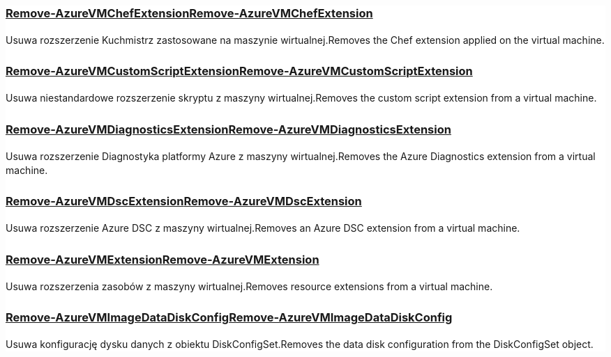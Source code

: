 
### [<span data-ttu-id="33765-332">Remove-AzureVMChefExtension</span><span class="sxs-lookup"><span data-stu-id="33765-332">Remove-AzureVMChefExtension</span></span>](./Remove-AzureVMChefExtension.md)
<span data-ttu-id="33765-333">Usuwa rozszerzenie Kuchmistrz zastosowane na maszynie wirtualnej.</span><span class="sxs-lookup"><span data-stu-id="33765-333">Removes the Chef extension applied on the virtual machine.</span></span>


### [<span data-ttu-id="33765-334">Remove-AzureVMCustomScriptExtension</span><span class="sxs-lookup"><span data-stu-id="33765-334">Remove-AzureVMCustomScriptExtension</span></span>](./Remove-AzureVMCustomScriptExtension.md)
<span data-ttu-id="33765-335">Usuwa niestandardowe rozszerzenie skryptu z maszyny wirtualnej.</span><span class="sxs-lookup"><span data-stu-id="33765-335">Removes the custom script extension from a virtual machine.</span></span>


### [<span data-ttu-id="33765-336">Remove-AzureVMDiagnosticsExtension</span><span class="sxs-lookup"><span data-stu-id="33765-336">Remove-AzureVMDiagnosticsExtension</span></span>](./Remove-AzureVMDiagnosticsExtension.md)
<span data-ttu-id="33765-337">Usuwa rozszerzenie Diagnostyka platformy Azure z maszyny wirtualnej.</span><span class="sxs-lookup"><span data-stu-id="33765-337">Removes the Azure Diagnostics extension from a virtual machine.</span></span>


### [<span data-ttu-id="33765-338">Remove-AzureVMDscExtension</span><span class="sxs-lookup"><span data-stu-id="33765-338">Remove-AzureVMDscExtension</span></span>](./Remove-AzureVMDscExtension.md)
<span data-ttu-id="33765-339">Usuwa rozszerzenie Azure DSC z maszyny wirtualnej.</span><span class="sxs-lookup"><span data-stu-id="33765-339">Removes an Azure DSC extension from a virtual machine.</span></span>


### [<span data-ttu-id="33765-340">Remove-AzureVMExtension</span><span class="sxs-lookup"><span data-stu-id="33765-340">Remove-AzureVMExtension</span></span>](./Remove-AzureVMExtension.md)
<span data-ttu-id="33765-341">Usuwa rozszerzenia zasobów z maszyny wirtualnej.</span><span class="sxs-lookup"><span data-stu-id="33765-341">Removes resource extensions from a virtual machine.</span></span>


### [<span data-ttu-id="33765-342">Remove-AzureVMImageDataDiskConfig</span><span class="sxs-lookup"><span data-stu-id="33765-342">Remove-AzureVMImageDataDiskConfig</span></span>](./Remove-AzureVMImageDataDiskConfig.md)
<span data-ttu-id="33765-343">Usuwa konfigurację dysku danych z obiektu DiskConfigSet.</span><span class="sxs-lookup"><span data-stu-id="33765-343">Removes the data disk configuration from the DiskConfigSet object.</span></span>
